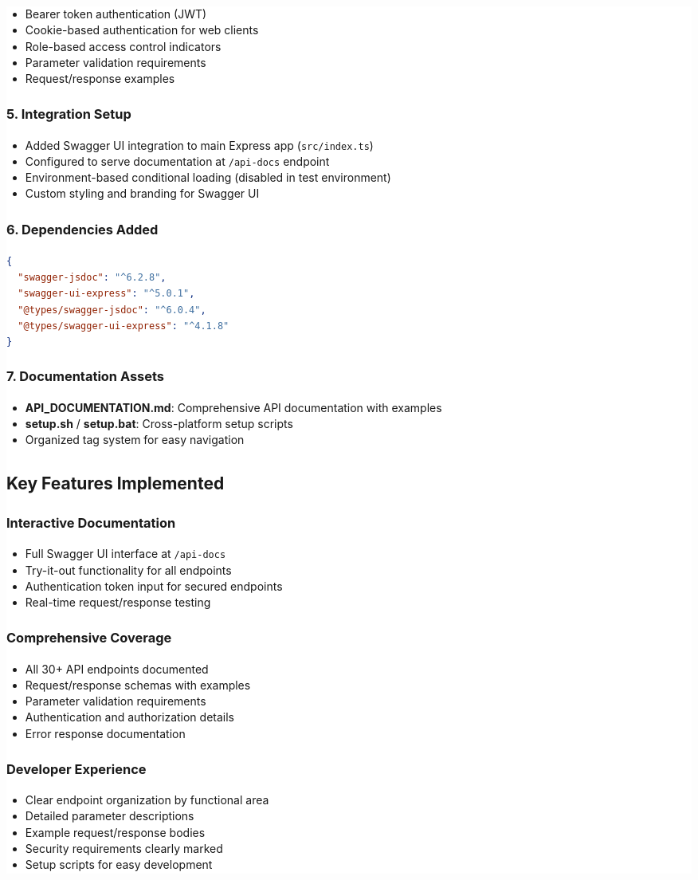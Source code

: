 - Bearer token authentication (JWT)
- Cookie-based authentication for web clients
- Role-based access control indicators
- Parameter validation requirements
- Request/response examples

### 5. Integration Setup

- Added Swagger UI integration to main Express app (`src/index.ts`)
- Configured to serve documentation at `/api-docs` endpoint
- Environment-based conditional loading (disabled in test environment)
- Custom styling and branding for Swagger UI

### 6. Dependencies Added

```json
{
  "swagger-jsdoc": "^6.2.8",
  "swagger-ui-express": "^5.0.1",
  "@types/swagger-jsdoc": "^6.0.4",
  "@types/swagger-ui-express": "^4.1.8"
}
```

### 7. Documentation Assets

- **API_DOCUMENTATION.md**: Comprehensive API documentation with examples
- **setup.sh** / **setup.bat**: Cross-platform setup scripts
- Organized tag system for easy navigation

## Key Features Implemented

### Interactive Documentation

- Full Swagger UI interface at `/api-docs`
- Try-it-out functionality for all endpoints
- Authentication token input for secured endpoints
- Real-time request/response testing

### Comprehensive Coverage

- All 30+ API endpoints documented
- Request/response schemas with examples
- Parameter validation requirements
- Authentication and authorization details
- Error response documentation

### Developer Experience

- Clear endpoint organization by functional area
- Detailed parameter descriptions
- Example request/response bodies
- Security requirements clearly marked
- Setup scripts for easy development
